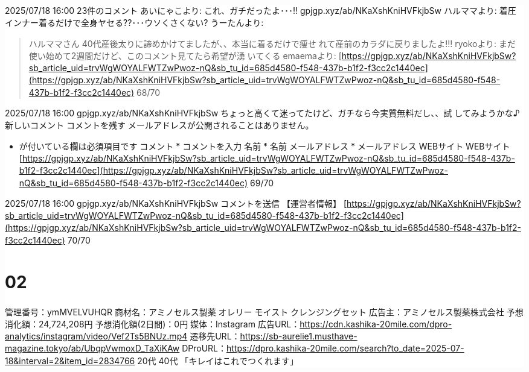 2025/07/18 16:00
23件のコメント
あいにゃこより:
これ、ガチだったよ･･･!!
gpjgp.xyz/ab/NKaXshKniHVFkjbSw
ハルママより:
着圧インナー着るだけで全身ヤセる??･･･ウソくさくない?
うーたんより:
>ハルママさん
40代産後太りに諦めかけてましたが、、本当に着るだけで痩せ
れて産前のカラダに戻りましたよ!!!
ryokoより:
まだ使い始めて2週間だけど、このコメント見てたら希望が湧
いてくる
emaemaより:
[https://gpjgp.xyz/ab/NKaXshKniHVFkjbSw?sb_article_uid=trvWgWOYALFWTZwPwoz-nQ&sb_tu_id=685d4580-f548-437b-b1f2-f3cc2c1440ec](https://gpjgp.xyz/ab/NKaXshKniHVFkjbSw?sb_article_uid=trvWgWOYALFWTZwPwoz-nQ&sb_tu_id=685d4580-f548-437b-b1f2-f3cc2c1440ec)
68/70

2025/07/18 16:00
gpjgp.xyz/ab/NKaXshKniHVFkjbSw
ちょっと高くて迷ってたけど、ガチなら今実質無料だし、、試
してみようかな♪
新しいコメント
コメントを残す
メールアドレスが公開されることはありません。
* が付いている欄は必須項目です
コメント *
コメントを入力
名前 *
名前
メールアドレス *
メールアドレス
WEBサイト
WEBサイト
[https://gpjgp.xyz/ab/NKaXshKniHVFkjbSw?sb_article_uid=trvWgWOYALFWTZwPwoz-nQ&sb_tu_id=685d4580-f548-437b-b1f2-f3cc2c1440ec](https://gpjgp.xyz/ab/NKaXshKniHVFkjbSw?sb_article_uid=trvWgWOYALFWTZwPwoz-nQ&sb_tu_id=685d4580-f548-437b-b1f2-f3cc2c1440ec)
69/70

2025/07/18 16:00
gpjgp.xyz/ab/NKaXshKniHVFkjbSw
コメントを送信
【運営者情報】
[https://gpjgp.xyz/ab/NKaXshKniHVFkjbSw?sb_article_uid=trvWgWOYALFWTZwPwoz-nQ&sb_tu_id=685d4580-f548-437b-b1f2-f3cc2c1440ec](https://gpjgp.xyz/ab/NKaXshKniHVFkjbSw?sb_article_uid=trvWgWOYALFWTZwPwoz-nQ&sb_tu_id=685d4580-f548-437b-b1f2-f3cc2c1440ec)
70/70

# 02
管理番号：ymMVELVUHQR
商材名：アミノセルス製薬 オレリー モイスト クレンジングセット
広告主：アミノセルス製薬株式会社
予想消化額：24,724,208円
予想消化額(2日間)：0円
媒体：Instagram
広告URL：https://cdn.kashika-20mile.com/dpro-analytics/instagram/video/Vef2Ts5BNUz.mp4
遷移先URL：https://sb-aurelie1.musthave-magazine.tokyo/ab/UbqpVwmoxD_TaXiKAw
DProURL：https://dpro.kashika-20mile.com/search?to_date=2025-07-18&interval=2&item_id=2834766
20代
40代
「キレイはこれでつくれます」